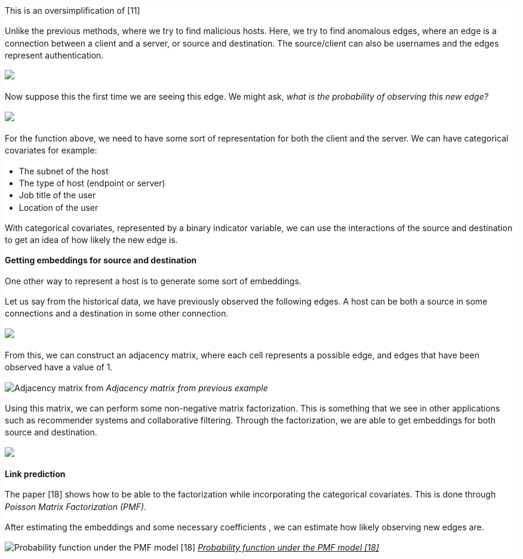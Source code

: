 This is an oversimplification of \[11\]

Unlike the previous methods, where we try to find malicious hosts. Here, we try to find anomalous edges, where an edge is a connection between a client and a server, or source and destination. The source/client can also be usernames and the edges represent authentication.

![](https://cdn-images-1.medium.com/max/800/1*_nWhMdHVuI6YlL6VC9Ph7Q.png)

Now suppose this the first time we are seeing this edge. We might ask, _what is the probability of observing this new edge?_

![](https://cdn-images-1.medium.com/max/800/1*-nOsrM1OgHAKjFeHkBrX6A.png)

For the function above, we need to have some sort of representation for both the client and the server. We can have categorical covariates for example:

*   The subnet of the host
*   The type of host (endpoint or server)
*   Job title of the user
*   Location of the user

With categorical covariates, represented by a binary indicator variable, we can use the interactions of the source and destination to get an idea of how likely the new edge is.

**Getting embeddings for source and destination**

One other way to represent a host is to generate some sort of embeddings.

Let us say from the historical data, we have previously observed the following edges. A host can be both a source in some connections and a destination in some other connection.

![](https://cdn-images-1.medium.com/max/800/1*yWZUo747o1wz6xWw0pHYFA.png)

From this, we can construct an adjacency matrix, where each cell represents a possible edge, and edges that have been observed have a value of 1.

![Adjacency matrix from](https://cdn-images-1.medium.com/max/800/1*0-qJ0fTe1JBDA5NXgBGdlA.png)
*Adjacency matrix from previous example*

Using this matrix, we can perform some non-negative matrix factorization. This is something that we see in other applications such as recommender systems and collaborative filtering. Through the factorization, we are able to get embeddings for both source and destination.

![](https://cdn-images-1.medium.com/max/800/1*del6Ry65q-5w659ofRxTGQ.png)

**Link prediction**

The paper \[18\] shows how to be able to the factorization while incorporating the categorical covariates. This is done through _Poisson Matrix Factorization (PMF)._

After estimating the embeddings and some necessary coefficients , we can estimate how likely observing new edges are.

![[Probability function under the PMF model \[18\]](https://arxiv.org/pdf/2001.09456.pdf)](https://cdn-images-1.medium.com/max/800/1*1JcfVSheWpV4QfPl8gHudg.png)
*[Probability function under the PMF model \[18\]](https://arxiv.org/pdf/2001.09456.pdf)*
